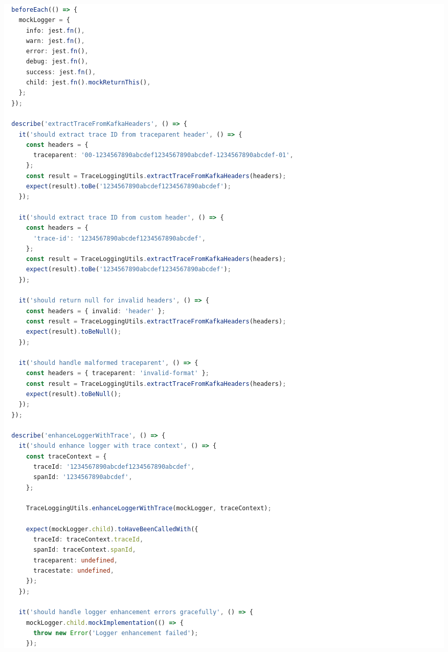 ```typescript
  beforeEach(() => {
    mockLogger = {
      info: jest.fn(),
      warn: jest.fn(),
      error: jest.fn(),
      debug: jest.fn(),
      success: jest.fn(),
      child: jest.fn().mockReturnThis(),
    };
  });

  describe('extractTraceFromKafkaHeaders', () => {
    it('should extract trace ID from traceparent header', () => {
      const headers = {
        traceparent: '00-1234567890abcdef1234567890abcdef-1234567890abcdef-01',
      };
      const result = TraceLoggingUtils.extractTraceFromKafkaHeaders(headers);
      expect(result).toBe('1234567890abcdef1234567890abcdef');
    });

    it('should extract trace ID from custom header', () => {
      const headers = {
        'trace-id': '1234567890abcdef1234567890abcdef',
      };
      const result = TraceLoggingUtils.extractTraceFromKafkaHeaders(headers);
      expect(result).toBe('1234567890abcdef1234567890abcdef');
    });

    it('should return null for invalid headers', () => {
      const headers = { invalid: 'header' };
      const result = TraceLoggingUtils.extractTraceFromKafkaHeaders(headers);
      expect(result).toBeNull();
    });

    it('should handle malformed traceparent', () => {
      const headers = { traceparent: 'invalid-format' };
      const result = TraceLoggingUtils.extractTraceFromKafkaHeaders(headers);
      expect(result).toBeNull();
    });
  });

  describe('enhanceLoggerWithTrace', () => {
    it('should enhance logger with trace context', () => {
      const traceContext = {
        traceId: '1234567890abcdef1234567890abcdef',
        spanId: '1234567890abcdef',
      };

      TraceLoggingUtils.enhanceLoggerWithTrace(mockLogger, traceContext);

      expect(mockLogger.child).toHaveBeenCalledWith({
        traceId: traceContext.traceId,
        spanId: traceContext.spanId,
        traceparent: undefined,
        tracestate: undefined,
      });
    });

    it('should handle logger enhancement errors gracefully', () => {
      mockLogger.child.mockImplementation(() => {
        throw new Error('Logger enhancement failed');
      });

```